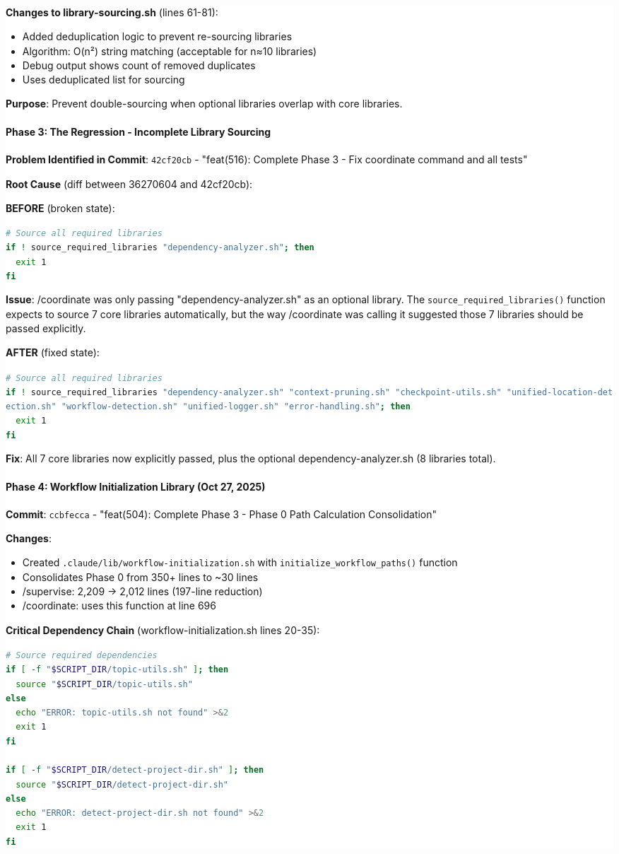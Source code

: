 **Changes to library-sourcing.sh** (lines 61-81):
- Added deduplication logic to prevent re-sourcing libraries
- Algorithm: O(n²) string matching (acceptable for n≈10 libraries)
- Debug output shows count of removed duplicates
- Uses deduplicated list for sourcing

**Purpose**: Prevent double-sourcing when optional libraries overlap with core libraries.

#### Phase 3: The Regression - Incomplete Library Sourcing

**Problem Identified in Commit**: `42cf20cb` - "feat(516): Complete Phase 3 - Fix coordinate command and all tests"

**Root Cause** (diff between 36270604 and 42cf20cb):

**BEFORE** (broken state):
```bash
# Source all required libraries
if ! source_required_libraries "dependency-analyzer.sh"; then
  exit 1
fi
```

**Issue**: /coordinate was only passing "dependency-analyzer.sh" as an optional library. The `source_required_libraries()` function expects to source 7 core libraries automatically, but the way /coordinate was calling it suggested those 7 libraries should be passed explicitly.

**AFTER** (fixed state):
```bash
# Source all required libraries
if ! source_required_libraries "dependency-analyzer.sh" "context-pruning.sh" "checkpoint-utils.sh" "unified-location-detection.sh" "workflow-detection.sh" "unified-logger.sh" "error-handling.sh"; then
  exit 1
fi
```

**Fix**: All 7 core libraries now explicitly passed, plus the optional dependency-analyzer.sh (8 libraries total).

#### Phase 4: Workflow Initialization Library (Oct 27, 2025)

**Commit**: `ccbfecca` - "feat(504): Complete Phase 3 - Phase 0 Path Calculation Consolidation"

**Changes**:
- Created `.claude/lib/workflow-initialization.sh` with `initialize_workflow_paths()` function
- Consolidates Phase 0 from 350+ lines to ~30 lines
- /supervise: 2,209 → 2,012 lines (197-line reduction)
- /coordinate: uses this function at line 696

**Critical Dependency Chain** (workflow-initialization.sh lines 20-35):
```bash
# Source required dependencies
if [ -f "$SCRIPT_DIR/topic-utils.sh" ]; then
  source "$SCRIPT_DIR/topic-utils.sh"
else
  echo "ERROR: topic-utils.sh not found" >&2
  exit 1
fi

if [ -f "$SCRIPT_DIR/detect-project-dir.sh" ]; then
  source "$SCRIPT_DIR/detect-project-dir.sh"
else
  echo "ERROR: detect-project-dir.sh not found" >&2
  exit 1
fi
```
